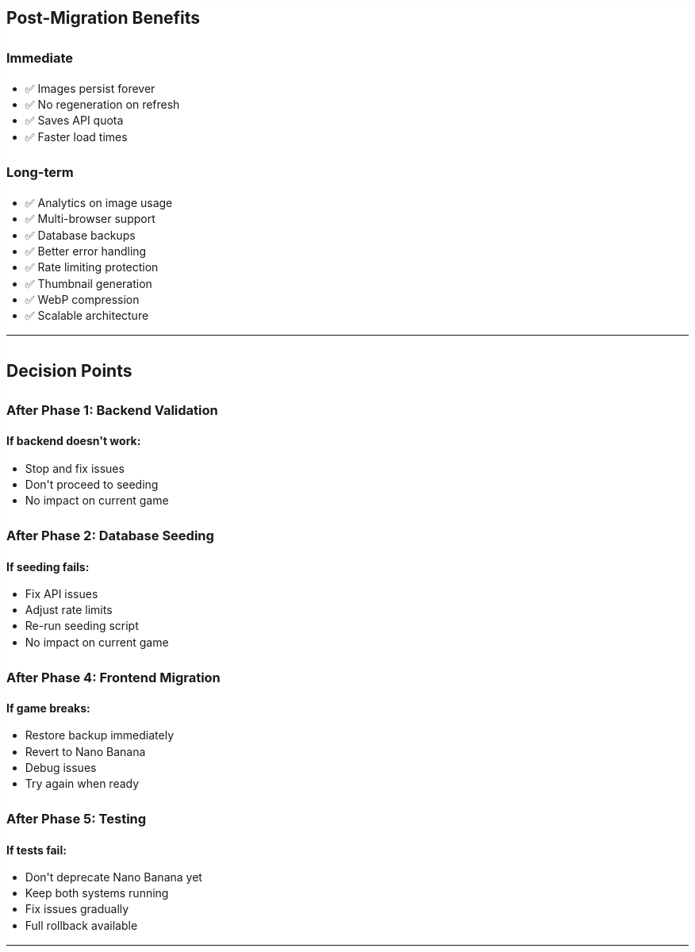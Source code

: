 
## Post-Migration Benefits

### Immediate
- ✅ Images persist forever
- ✅ No regeneration on refresh
- ✅ Saves API quota
- ✅ Faster load times

### Long-term
- ✅ Analytics on image usage
- ✅ Multi-browser support
- ✅ Database backups
- ✅ Better error handling
- ✅ Rate limiting protection
- ✅ Thumbnail generation
- ✅ WebP compression
- ✅ Scalable architecture

---

## Decision Points

### After Phase 1: Backend Validation
**If backend doesn't work:**
- Stop and fix issues
- Don't proceed to seeding
- No impact on current game

### After Phase 2: Database Seeding
**If seeding fails:**
- Fix API issues
- Adjust rate limits
- Re-run seeding script
- No impact on current game

### After Phase 4: Frontend Migration
**If game breaks:**
- Restore backup immediately
- Revert to Nano Banana
- Debug issues
- Try again when ready

### After Phase 5: Testing
**If tests fail:**
- Don't deprecate Nano Banana yet
- Keep both systems running
- Fix issues gradually
- Full rollback available

---